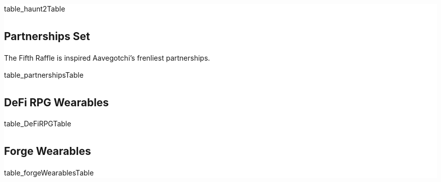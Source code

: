 table_haunt2Table

## Partnerships Set

The Fifth Raffle is inspired Aavegotchi’s frenliest partnerships.

table_partnershipsTable

## DeFi RPG Wearables

table_DeFiRPGTable

## Forge Wearables

table_forgeWearablesTable